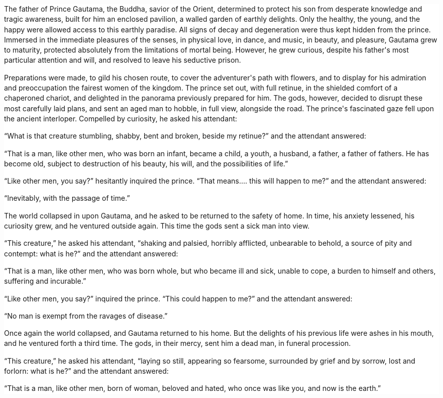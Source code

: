 The father of Prince Gautama, the Buddha, savior of the Orient, determined to
protect his son from desperate knowledge and tragic awareness, built for him an
enclosed pavilion, a walled garden of earthly delights. Only the healthy, the
young, and the happy were allowed access to this earthly paradise. All signs of
decay and degeneration were thus kept hidden from the prince. Immersed in the
immediate pleasures of the senses, in physical love, in dance, and music, in
beauty, and pleasure, Gautama grew to maturity, protected absolutely from the
limitations of mortal being. However, he grew curious, despite his father's
most particular attention and will, and resolved to leave his seductive prison.

Preparations were made, to gild his chosen route, to cover the adventurer's
path with flowers, and to display for his admiration and preoccupation the
fairest women of the kingdom. The prince set out, with full retinue, in the
shielded comfort of a chaperoned chariot, and delighted in the panorama
previously prepared for him. The gods, however, decided to disrupt these most
carefully laid plans, and sent an aged man to hobble, in full view, alongside
the road. The prince's fascinated gaze fell upon the ancient interloper.
Compelled by curiosity, he asked his attendant:

“What is that creature stumbling, shabby, bent and broken, beside my retinue?”
and the attendant answered:

“That is a man, like other men, who was born an infant, became a child, a
youth, a husband, a father, a father of fathers. He has become old, subject to
destruction of his beauty, his will, and the possibilities of life.”

“Like other men, you say?” hesitantly inquired the prince. “That means…. this
will happen to me?” and the attendant answered:

“Inevitably, with the passage of time.”

The world collapsed in upon Gautama, and he asked to be returned to the safety
of home. In time, his anxiety lessened, his curiosity grew, and he ventured
outside again. This time the gods sent a sick man into view.

“This creature,” he asked his attendant, “shaking and palsied, horribly
afflicted, unbearable to behold, a source of pity and contempt: what is he?”
and the attendant answered:

“That is a man, like other men, who was born whole, but who became ill and
sick, unable to cope, a burden to himself and others, suffering and incurable.”

“Like other men, you say?” inquired the prince. “This could happen to me?” and
the attendant answered:

“No man is exempt from the ravages of disease.”

Once again the world collapsed, and Gautama returned to his home. But the
delights of his previous life were ashes in his mouth, and he ventured forth a
third time. The gods, in their mercy, sent him a dead man, in funeral
procession.

“This creature,” he asked his attendant, “laying so still, appearing so
fearsome, surrounded by grief and by sorrow, lost and forlorn: what is he?” and
the attendant answered:

“That is a man, like other men, born of woman, beloved and hated, who once was
like you, and now is the earth.”
